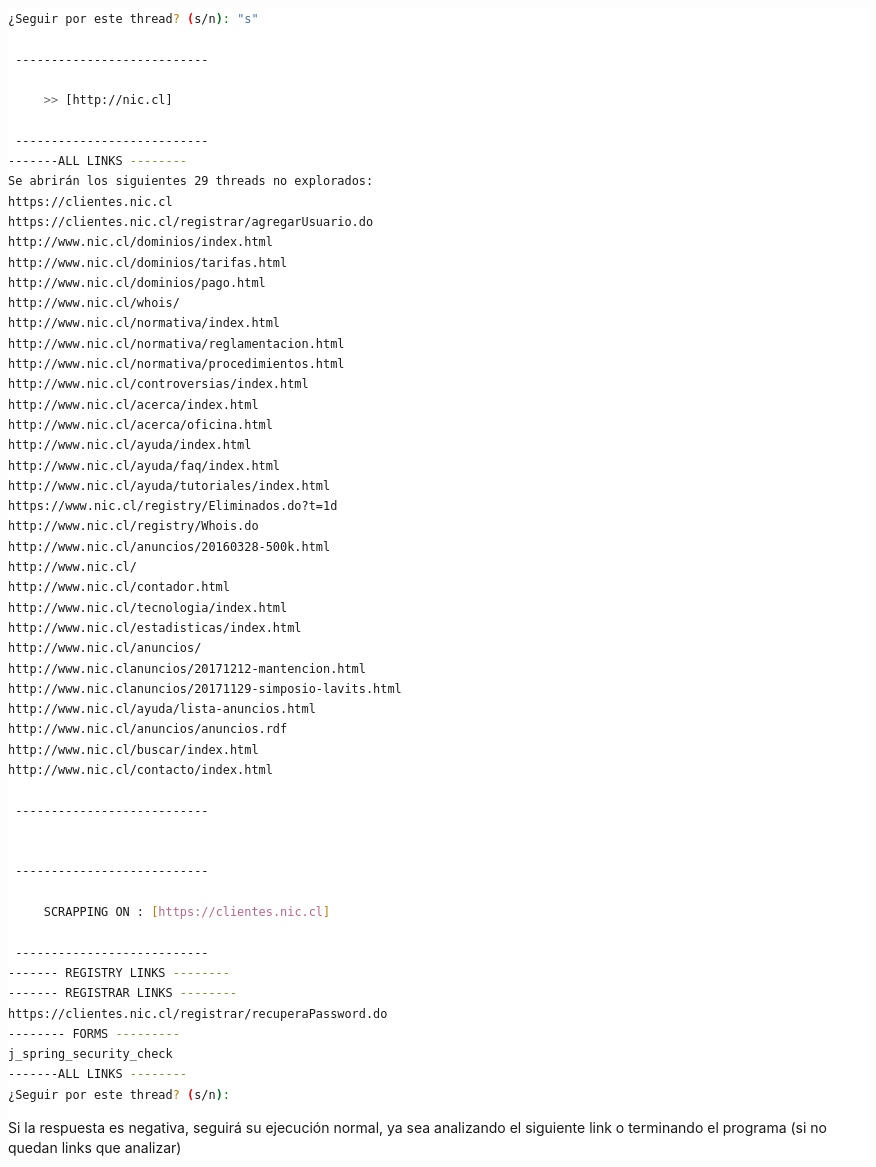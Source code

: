 ```sh
¿Seguir por este thread? (s/n): "s"

 --------------------------- 

	 >> [http://nic.cl]

 ---------------------------
-------ALL LINKS --------
Se abrirán los siguientes 29 threads no explorados:
https://clientes.nic.cl
https://clientes.nic.cl/registrar/agregarUsuario.do
http://www.nic.cl/dominios/index.html
http://www.nic.cl/dominios/tarifas.html
http://www.nic.cl/dominios/pago.html
http://www.nic.cl/whois/
http://www.nic.cl/normativa/index.html
http://www.nic.cl/normativa/reglamentacion.html
http://www.nic.cl/normativa/procedimientos.html
http://www.nic.cl/controversias/index.html
http://www.nic.cl/acerca/index.html
http://www.nic.cl/acerca/oficina.html
http://www.nic.cl/ayuda/index.html
http://www.nic.cl/ayuda/faq/index.html
http://www.nic.cl/ayuda/tutoriales/index.html
https://www.nic.cl/registry/Eliminados.do?t=1d
http://www.nic.cl/registry/Whois.do
http://www.nic.cl/anuncios/20160328-500k.html
http://www.nic.cl/
http://www.nic.cl/contador.html
http://www.nic.cl/tecnologia/index.html
http://www.nic.cl/estadisticas/index.html
http://www.nic.cl/anuncios/
http://www.nic.clanuncios/20171212-mantencion.html
http://www.nic.clanuncios/20171129-simposio-lavits.html
http://www.nic.cl/ayuda/lista-anuncios.html
http://www.nic.cl/anuncios/anuncios.rdf
http://www.nic.cl/buscar/index.html
http://www.nic.cl/contacto/index.html

 --------------------------- 


 --------------------------- 

	 SCRAPPING ON : [https://clientes.nic.cl]

 ---------------------------
------- REGISTRY LINKS --------
------- REGISTRAR LINKS --------
https://clientes.nic.cl/registrar/recuperaPassword.do
-------- FORMS ---------
j_spring_security_check
-------ALL LINKS --------
¿Seguir por este thread? (s/n):
```
Si la respuesta es negativa, seguirá su ejecución normal, ya sea analizando el siguiente link o terminando el programa (si no quedan links que analizar)
